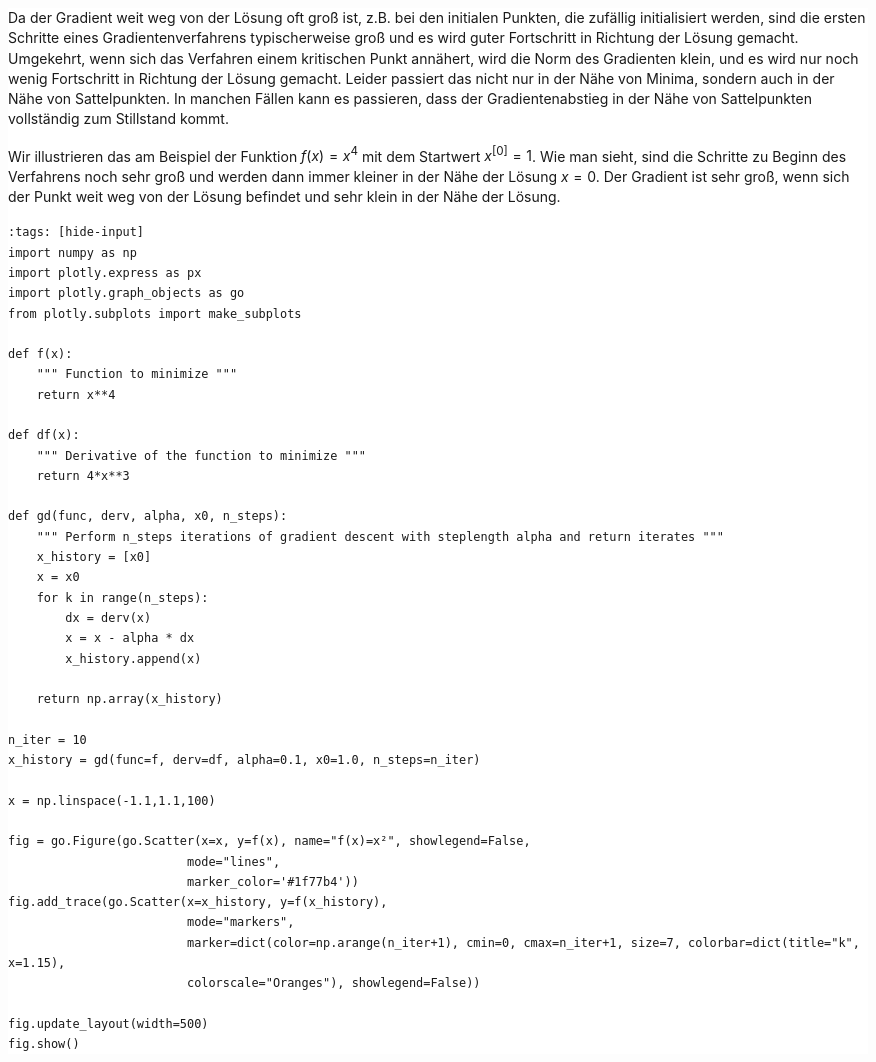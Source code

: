 Da der Gradient weit weg von der Lösung oft groß ist, z.B. bei den initialen Punkten, die zufällig initialisiert werden, sind die ersten Schritte eines Gradientenverfahrens typischerweise groß und es wird guter Fortschritt in Richtung der Lösung gemacht. Umgekehrt, wenn sich das Verfahren einem kritischen Punkt annähert, wird die Norm des Gradienten klein, und es wird nur noch wenig Fortschritt in Richtung der Lösung gemacht. Leider passiert das nicht nur in der Nähe von Minima, sondern auch in der Nähe von Sattelpunkten. In manchen Fällen kann es passieren, dass der Gradientenabstieg in der Nähe von Sattelpunkten vollständig zum Stillstand kommt.

Wir illustrieren das am Beispiel der Funktion $f(x)=x^4$ mit dem Startwert $x^{[0]}=1$. Wie man sieht, sind die Schritte zu Beginn des Verfahrens noch sehr groß und werden dann immer kleiner in der Nähe der Lösung $x=0$. Der Gradient ist sehr groß, wenn sich der Punkt weit weg von der Lösung befindet und sehr klein in der Nähe der Lösung.
```{code-cell} ipython3
:tags: [hide-input]
import numpy as np
import plotly.express as px
import plotly.graph_objects as go
from plotly.subplots import make_subplots

def f(x):
    """ Function to minimize """
    return x**4

def df(x):
    """ Derivative of the function to minimize """
    return 4*x**3

def gd(func, derv, alpha, x0, n_steps):
    """ Perform n_steps iterations of gradient descent with steplength alpha and return iterates """
    x_history = [x0]
    x = x0
    for k in range(n_steps):
        dx = derv(x)
        x = x - alpha * dx
        x_history.append(x)

    return np.array(x_history)

n_iter = 10
x_history = gd(func=f, derv=df, alpha=0.1, x0=1.0, n_steps=n_iter)

x = np.linspace(-1.1,1.1,100)

fig = go.Figure(go.Scatter(x=x, y=f(x), name="f(x)=x²", showlegend=False,
                         mode="lines", 
                         marker_color='#1f77b4'))
fig.add_trace(go.Scatter(x=x_history, y=f(x_history),
                         mode="markers", 
                         marker=dict(color=np.arange(n_iter+1), cmin=0, cmax=n_iter+1, size=7, colorbar=dict(title="k", x=1.15), 
                         colorscale="Oranges"), showlegend=False))

fig.update_layout(width=500)
fig.show()
```


[^fn:linesearch]: Das ist nicht das Gleiche wie das Minimum von $f$, da man ja nicht im gesamten Raum sucht, sondern nur entlang einer Linie. 